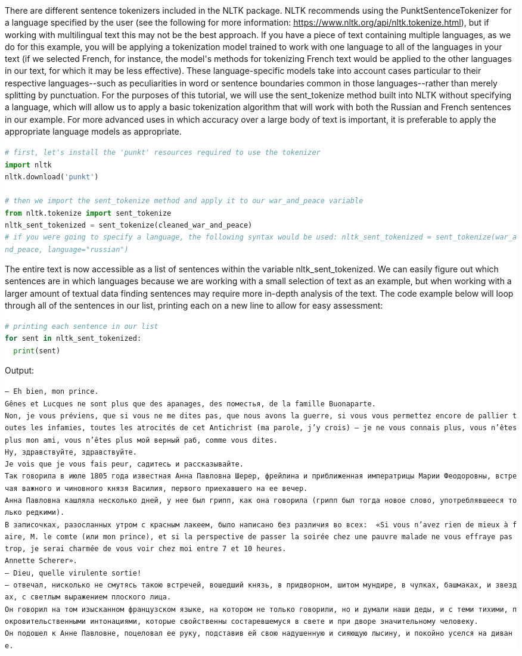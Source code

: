 There are different sentence tokenizers included in the NLTK package. NLTK recommends using the PunktSentenceTokenizer for a language specified by the user (see the following for more information: https://www.nltk.org/api/nltk.tokenize.html), but if working with multilingual text this may not be the best approach. If you have a piece of text containing multiple languages, as we do for this example, you will be applying a tokenization model trained to work with one language to all of the languages in your text (if we selected French, for instance, the model's methods for tokenizing French text would be applied to the other languages in our text, for which it may be less effective). These language-specific models take into account cases particular to their respective languages--such as peculiarities in word or sentence boundaries common in those languages--rather than merely splitting by punctuation. For the purposes of this tutorial, we will use the sent_tokenize method built into NLTK without specifying a language, which will allow us to apply a basic tokenization algorithm that will work with both the Russian and French sentences in our example. For more advanced uses in which accuracy over a large body of text is important, it is preferable to apply the appropriate language models as appropriate.


```python
# first, let's install the 'punkt' resources required to use the tokenizer
import nltk
nltk.download('punkt')

# then we import the sent_tokenize method and apply it to our war_and_peace variable
from nltk.tokenize import sent_tokenize
nltk_sent_tokenized = sent_tokenize(cleaned_war_and_peace)
# if you were going to specify a language, the following syntax would be used: nltk_sent_tokenized = sent_tokenize(war_and_peace, language="russian")
```

The entire text is now accessible as a list of sentences within the variable nltk_sent_tokenized. We can easily figure out which sentences are in which languages because we are working with a small selection of text as an example, but when working with a larger amount of textual data finding sentences may require more in-depth analysis of the text. The code example below will loop through all of the sentences in our list, printing each on a new line to allow for easy assessment:

```python
# printing each sentence in our list
for sent in nltk_sent_tokenized:
  print(sent)
```
Output:
```
— Eh bien, mon prince.
Gênes et Lucques ne sont plus que des apanages, des поместья, de la famille Buonaparte.
Non, je vous préviens, que si vous ne me dites pas, que nous avons la guerre, si vous vous permettez encore de pallier toutes les infamies, toutes les atrocités de cet Antichrist (ma parole, j’y crois) — je ne vous connais plus, vous n’êtes plus mon ami, vous n’êtes plus мой верный раб, comme vous dites.
Ну, здравствуйте, здравствуйте.
Je vois que je vous fais peur, садитесь и рассказывайте.
Так говорила в июле 1805 года известная Анна Павловна Шерер, фрейлина и приближенная императрицы Марии Феодоровны, встречая важного и чиновного князя Василия, первого приехавшего на ее вечер.
Анна Павловна кашляла несколько дней, у нее был грипп, как она говорила (грипп был тогда новое слово, употреблявшееся только редкими).
В записочках, разосланных утром с красным лакеем, было написано без различия во всех:  «Si vous n’avez rien de mieux à faire, M. le comte (или mon prince), et si la perspective de passer la soirée chez une pauvre malade ne vous effraye pas trop, je serai charmée de vous voir chez moi entre 7 et 10 heures.
Annette Scherer».
— Dieu, quelle virulente sortie!
— отвечал, нисколько не смутясь такою встречей, вошедший князь, в придворном, шитом мундире, в чулках, башмаках, и звездах, с светлым выражением плоского лица.
Он говорил на том изысканном французском языке, на котором не только говорили, но и думали наши деды, и с теми тихими, покровительственными интонациями, которые свойственны состаревшемуcя в свете и при дворе значительному человеку.
Он подошел к Анне Павловне, поцеловал ее руку, подставив ей свою надушенную и сияющую лысину, и покойно уселся на диване.
```